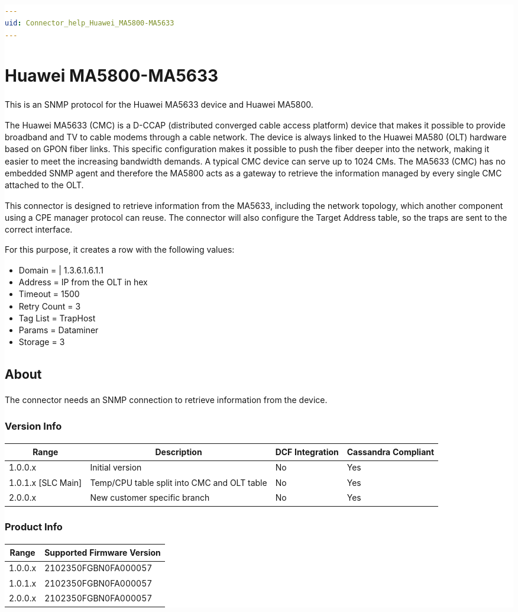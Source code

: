 ```yaml
---
uid: Connector_help_Huawei_MA5800-MA5633
---
```


# Huawei MA5800-MA5633

This is an SNMP protocol for the Huawei MA5633 device and Huawei MA5800.

The Huawei MA5633 (CMC) is a D-CCAP (distributed converged cable access platform) device that makes it possible to provide broadband and TV to cable modems through a cable network. The device is always linked to the Huawei MA580 (OLT) hardware based on GPON fiber links. This specific configuration makes it possible to push the fiber deeper into the network, making it easier to meet the increasing bandwidth demands. A typical CMC device can serve up to 1024 CMs. The MA5633 (CMC) has no embedded SNMP agent and therefore the MA5800 acts as a gateway to retrieve the information managed by every single CMC attached to the OLT.

This connector is designed to retrieve information from the MA5633, including the network topology, which another component using a CPE manager protocol can reuse. The connector will also configure the Target Address table, so the traps are sent to the correct interface.

For this purpose, it creates a row with the following values:

- Domain = | 1.3.6.1.6.1.1
- Address = IP from the OLT in hex
- Timeout = 1500
- Retry Count = 3
- Tag List = TrapHost
- Params = Dataminer
- Storage = 3

## About

The connector needs an SNMP connection to retrieve information from the device.

### Version Info

| **Range**     | **Description**                             | **DCF Integration** | **Cassandra Compliant** |
|----------------------|---------------------------------------------|---------------------|-------------------------|
| 1.0.0.x              | Initial version                             | No                  | Yes                     |
| 1.0.1.x [SLC Main]   | Temp/CPU table split into CMC and OLT table | No                  | Yes                     |
| 2.0.0.x              | New customer specific branch                | No                  | Yes                     |

### Product Info

| Range | Supported Firmware Version |
|------------------|-----------------------------|
| 1.0.0.x          | 2102350FGBN0FA000057        |
| 1.0.1.x          | 2102350FGBN0FA000057        |
| 2.0.0.x          | 2102350FGBN0FA000057        |
